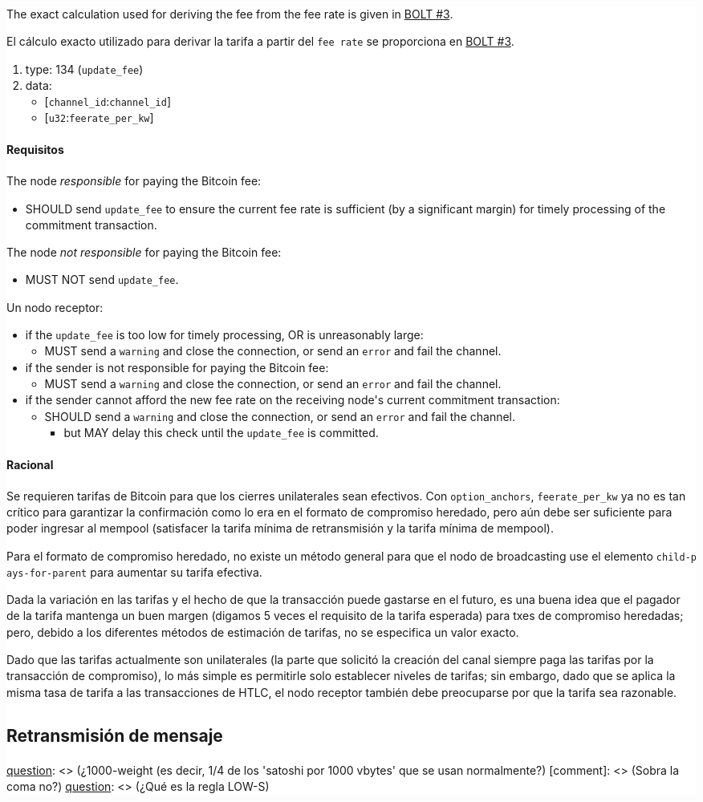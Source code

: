 The exact calculation used for deriving the fee from the fee rate is given in [BOLT #3](03-transactions.md#fee-calculation).

El cálculo exacto utilizado para derivar la tarifa a partir del `fee rate` se proporciona en [BOLT #3](03-transactions.md#fee-calculation).

1. type: 134 (`update_fee`)
2. data:
   * [`channel_id`:`channel_id`]
   * [`u32`:`feerate_per_kw`]


#### Requisitos

The node _responsible_ for paying the Bitcoin fee:
  - SHOULD send `update_fee` to ensure the current fee rate is sufficient (by a
      significant margin) for timely processing of the commitment transaction.

The node _not responsible_ for paying the Bitcoin fee:
  - MUST NOT send `update_fee`.

Un nodo receptor:
  - if the `update_fee` is too low for timely processing, OR is unreasonably large:
    - MUST send a `warning` and close the connection, or send an
      `error` and fail the channel.
  - if the sender is not responsible for paying the Bitcoin fee:
    - MUST send a `warning` and close the connection, or send an
      `error` and fail the channel.
  - if the sender cannot afford the new fee rate on the receiving node's
  current commitment transaction:
    - SHOULD send a `warning` and close the connection, or send an
      `error` and fail the channel.
      - but MAY delay this check until the `update_fee` is committed.


#### Racional

Se requieren tarifas de Bitcoin para que los cierres unilaterales sean efectivos. Con `option_anchors`, `feerate_per_kw` ya no es tan crítico para garantizar la confirmación como lo era en el formato de compromiso heredado, pero aún debe ser suficiente para poder ingresar al mempool (satisfacer la tarifa mínima de retransmisión y la tarifa mínima de mempool).

Para el formato de compromiso heredado, no existe un método general para que el nodo de broadcasting use el elemento `child-pays-for-parent` para aumentar su tarifa efectiva.

Dada la variación en las tarifas y el hecho de que la transacción puede gastarse en el futuro, es una buena idea que el pagador de la tarifa mantenga un buen margen (digamos 5 veces el requisito de la tarifa esperada) para txes de compromiso heredadas; pero, debido a los diferentes métodos de estimación de tarifas, no se especifica un valor exacto.

Dado que las tarifas actualmente son unilaterales (la parte que solicitó la creación del canal siempre paga las tarifas por la transacción de compromiso), lo más simple es permitirle solo establecer niveles de tarifas; sin embargo, dado que se aplica la misma tasa de tarifa a las transacciones de HTLC, el nodo receptor también debe preocuparse por que la tarifa sea razonable.

## Retransmisión de mensaje


[question]: <> (¿Qué quiere decir cuando habla que puedes abrir canales en distintas Blockchain?)
[question]: <> (¿1000-weight (es decir, 1/4 de los 'satoshi por 1000 vbytes' que se usan normalmente?)
[comment]: <> (Sobra la coma no?)
[question]: <> (¿Qué es la regla LOW-S)
